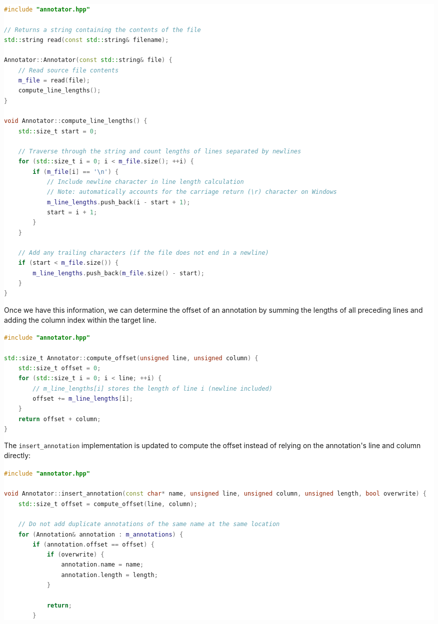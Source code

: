 ```cpp line-numbers:{enabled} title:{annotator.cpp}
#include "annotator.hpp"

// Returns a string containing the contents of the file
std::string read(const std::string& filename);

Annotator::Annotator(const std::string& file) {
    // Read source file contents
    m_file = read(file);
    compute_line_lengths();
}

void Annotator::compute_line_lengths() {
    std::size_t start = 0;

    // Traverse through the string and count lengths of lines separated by newlines
    for (std::size_t i = 0; i < m_file.size(); ++i) {
        if (m_file[i] == '\n') {
            // Include newline character in line length calculation
            // Note: automatically accounts for the carriage return (\r) character on Windows
            m_line_lengths.push_back(i - start + 1);
            start = i + 1;
        }
    }

    // Add any trailing characters (if the file does not end in a newline)
    if (start < m_file.size()) {
        m_line_lengths.push_back(m_file.size() - start);
    }
}
```
Once we have this information, we can determine the offset of an annotation by summing the lengths of all preceding lines and adding the column index within the target line.
```cpp line-numbers:{enabled} title:{annotator.cpp}
#include "annotator.hpp"

std::size_t Annotator::compute_offset(unsigned line, unsigned column) {
    std::size_t offset = 0;
    for (std::size_t i = 0; i < line; ++i) {
        // m_line_lengths[i] stores the length of line i (newline included)
        offset += m_line_lengths[i];
    }
    return offset + column;
}
```

The `insert_annotation` implementation is updated to compute the offset instead of relying on the annotation's line and column directly:
```cpp line-numbers:{enabled} added:{4} modified:{7-8,18} title:{annotator.cpp}
#include "annotator.hpp"

void Annotator::insert_annotation(const char* name, unsigned line, unsigned column, unsigned length, bool overwrite) {
    std::size_t offset = compute_offset(line, column);
    
    // Do not add duplicate annotations of the same name at the same location
    for (Annotation& annotation : m_annotations) {
        if (annotation.offset == offset) {
            if (overwrite) {
                annotation.name = name;
                annotation.length = length;
            }
            
            return;
        }
```